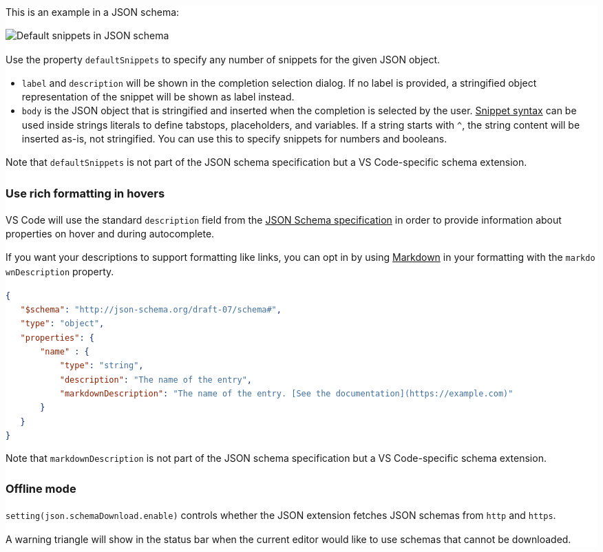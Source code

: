 This is an example in a JSON schema:

![Default snippets in JSON schema](images/json/defaultSnippets.png)

Use the property `defaultSnippets` to specify any number of snippets for the given JSON object.

- `label` and `description` will be shown in the completion selection dialog. If no label is provided, a stringified object representation of the snippet will be shown as label instead.
- `body` is the JSON object that is stringified and inserted when the completion is selected by the user. [Snippet syntax](/docs/editor/customizing/userdefinedsnippets.md#snippet-syntax) can be used inside strings literals to define tabstops, placeholders, and variables. If a string starts with `^`, the string content will be inserted as-is, not stringified. You can use this to specify snippets for numbers and booleans.

Note that `defaultSnippets` is not part of the JSON schema specification but a VS Code-specific schema extension.

### Use rich formatting in hovers

VS Code will use the standard `description` field from the [JSON Schema specification](https://json-schema.org/specification) in order to provide information about properties on hover and during autocomplete.

If you want your descriptions to support formatting like links, you can opt in by using [Markdown](/docs/languages/markdown.md) in your formatting with the `markdownDescription` property.

```json
{
   "$schema": "http://json-schema.org/draft-07/schema#",
   "type": "object",
   "properties": {
       "name" : {
           "type": "string",
           "description": "The name of the entry",
           "markdownDescription": "The name of the entry. [See the documentation](https://example.com)"
       }
   }
}
```

Note that `markdownDescription` is not part of the JSON schema specification but a VS Code-specific schema extension.

### Offline mode

`setting(json.schemaDownload.enable)` controls whether the JSON extension fetches JSON schemas from `http` and `https`.

A warning triangle will show in the status bar when the current editor would like to use schemas that cannot be downloaded.
